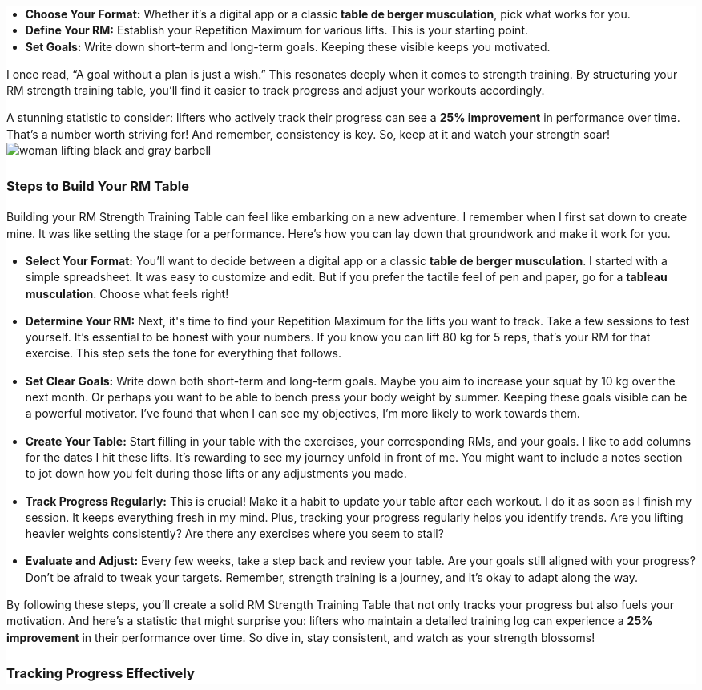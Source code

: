 - **Choose Your Format:** Whether it’s a digital app or a classic **table de berger musculation**, pick what works for you.
- **Define Your RM:** Establish your Repetition Maximum for various lifts. This is your starting point.
- **Set Goals:** Write down short-term and long-term goals. Keeping these visible keeps you motivated.
  
I once read, “A goal without a plan is just a wish.” This resonates deeply when it comes to strength training. By structuring your RM strength training table, you’ll find it easier to track progress and adjust your workouts accordingly.

A stunning statistic to consider: lifters who actively track their progress can see a **25% improvement** in performance over time. That’s a number worth striving for! And remember, consistency is key. So, keep at it and watch your strength soar! ![woman lifting black and gray barbell](/images/blog/bodybuilding-programs/rm-strength-training-table/strength_training_TT042bOytlU.jpg "woman lifting black and gray barbell")
### Steps to Build Your RM Table

Building your RM Strength Training Table can feel like embarking on a new adventure. I remember when I first sat down to create mine. It was like setting the stage for a performance. Here’s how you can lay down that groundwork and make it work for you.

- **Select Your Format:** You’ll want to decide between a digital app or a classic **table de berger musculation**. I started with a simple spreadsheet. It was easy to customize and edit. But if you prefer the tactile feel of pen and paper, go for a **tableau musculation**. Choose what feels right!

- **Determine Your RM:** Next, it's time to find your Repetition Maximum for the lifts you want to track. Take a few sessions to test yourself. It’s essential to be honest with your numbers. If you know you can lift 80 kg for 5 reps, that’s your RM for that exercise. This step sets the tone for everything that follows.

- **Set Clear Goals:** Write down both short-term and long-term goals. Maybe you aim to increase your squat by 10 kg over the next month. Or perhaps you want to be able to bench press your body weight by summer. Keeping these goals visible can be a powerful motivator. I’ve found that when I can see my objectives, I’m more likely to work towards them.

- **Create Your Table:** Start filling in your table with the exercises, your corresponding RMs, and your goals. I like to add columns for the dates I hit these lifts. It’s rewarding to see my journey unfold in front of me. You might want to include a notes section to jot down how you felt during those lifts or any adjustments you made. 

- **Track Progress Regularly:** This is crucial! Make it a habit to update your table after each workout. I do it as soon as I finish my session. It keeps everything fresh in my mind. Plus, tracking your progress regularly helps you identify trends. Are you lifting heavier weights consistently? Are there any exercises where you seem to stall? 

- **Evaluate and Adjust:** Every few weeks, take a step back and review your table. Are your goals still aligned with your progress? Don’t be afraid to tweak your targets. Remember, strength training is a journey, and it’s okay to adapt along the way.

By following these steps, you’ll create a solid RM Strength Training Table that not only tracks your progress but also fuels your motivation. And here’s a statistic that might surprise you: lifters who maintain a detailed training log can experience a **25% improvement** in their performance over time. So dive in, stay consistent, and watch as your strength blossoms!
### Tracking Progress Effectively
